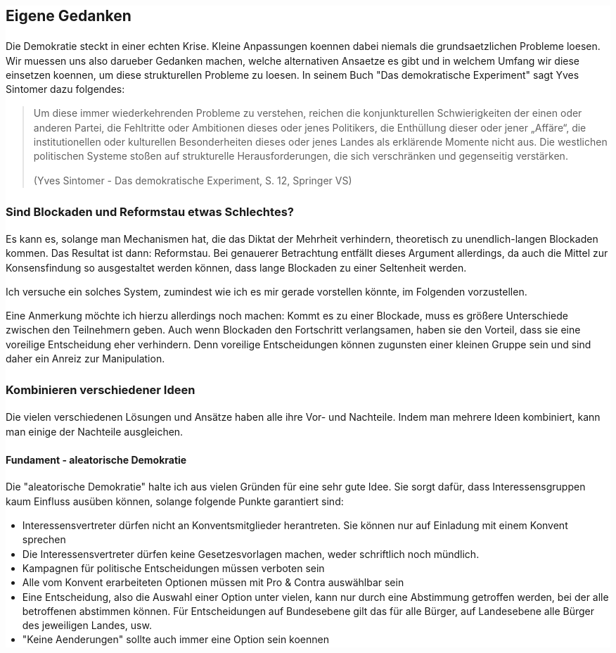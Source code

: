 ## Eigene Gedanken

Die Demokratie steckt in einer echten Krise. Kleine Anpassungen koennen dabei
niemals die grundsaetzlichen Probleme loesen. Wir muessen uns also darueber
Gedanken machen, welche alternativen Ansaetze es gibt und in welchem Umfang wir
diese einsetzen koennen, um diese strukturellen Probleme zu loesen. In seinem
Buch "Das demokratische Experiment" sagt Yves Sintomer dazu folgendes:

> Um diese immer wiederkehrenden Probleme zu verstehen, reichen die
> konjunkturellen Schwierigkeiten der einen oder anderen Partei, die Fehltritte
> oder Ambitionen dieses oder jenes Politikers, die Enthüllung dieser oder
> jener „Affäre“, die institutionellen oder kulturellen Besonderheiten dieses
> oder jenes Landes als erklärende Momente nicht aus. Die westlichen
> politischen Systeme stoßen auf strukturelle Herausforderungen, die sich
> verschränken und gegenseitig verstärken.
>
> (Yves Sintomer - Das demokratische Experiment, S. 12, Springer VS)

### Sind Blockaden und Reformstau etwas Schlechtes?

Es kann es, solange man Mechanismen hat, die das Diktat der Mehrheit
verhindern, theoretisch zu unendlich-langen Blockaden kommen. Das Resultat ist
dann: Reformstau. Bei genauerer Betrachtung entfällt dieses Argument
allerdings, da auch die Mittel zur Konsensfindung so ausgestaltet werden
können, dass lange Blockaden zu einer Seltenheit werden.

Ich versuche ein solches System, zumindest wie ich es mir gerade vorstellen
könnte, im Folgenden vorzustellen.

Eine Anmerkung möchte ich hierzu allerdings noch machen: Kommt es zu einer
Blockade, muss es größere Unterschiede zwischen den Teilnehmern geben. Auch
wenn Blockaden den Fortschritt verlangsamen, haben sie den Vorteil, dass sie
eine voreilige Entscheidung eher verhindern. Denn voreilige Entscheidungen
können zugunsten einer kleinen Gruppe sein und sind daher ein Anreiz zur
Manipulation.

### Kombinieren verschiedener Ideen

Die vielen verschiedenen Lösungen und Ansätze haben alle ihre Vor- und
Nachteile. Indem man mehrere Ideen kombiniert, kann man einige der Nachteile
ausgleichen.

#### Fundament - aleatorische Demokratie

Die "aleatorische Demokratie" halte ich aus vielen Gründen für eine sehr gute
Idee. Sie sorgt dafür, dass Interessensgruppen kaum Einfluss ausüben können,
solange folgende Punkte garantiert sind:

* Interessensvertreter dürfen nicht an Konventsmitglieder herantreten. Sie
  können nur auf Einladung mit einem Konvent sprechen
* Die Interessensvertreter dürfen keine Gesetzesvorlagen machen, weder
  schriftlich noch mündlich.
* Kampagnen für politische Entscheidungen müssen verboten sein
* Alle vom Konvent erarbeiteten Optionen müssen mit Pro & Contra auswählbar
  sein
* Eine Entscheidung, also die Auswahl einer Option unter vielen, kann nur
  durch eine Abstimmung getroffen werden, bei der alle betroffenen abstimmen
  können. Für Entscheidungen auf Bundesebene gilt das für alle Bürger, auf
  Landesebene alle Bürger des jeweiligen Landes, usw.
* "Keine Aenderungen" sollte auch immer eine Option sein koennen
